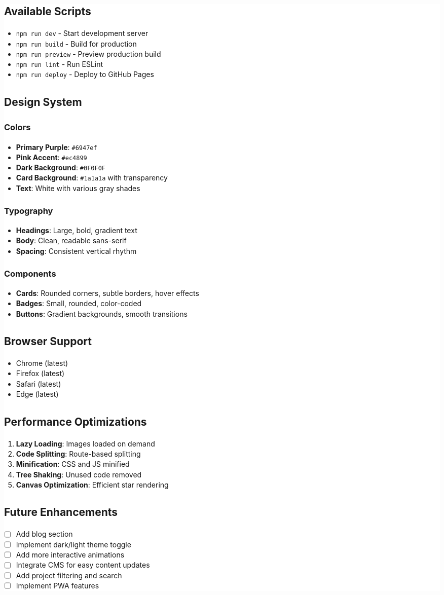 ## Available Scripts

- `npm run dev` - Start development server
- `npm run build` - Build for production
- `npm run preview` - Preview production build
- `npm run lint` - Run ESLint
- `npm run deploy` - Deploy to GitHub Pages

## Design System

### Colors
- **Primary Purple**: `#6947ef`
- **Pink Accent**: `#ec4899`
- **Dark Background**: `#0F0F0F`
- **Card Background**: `#1a1a1a` with transparency
- **Text**: White with various gray shades

### Typography
- **Headings**: Large, bold, gradient text
- **Body**: Clean, readable sans-serif
- **Spacing**: Consistent vertical rhythm

### Components
- **Cards**: Rounded corners, subtle borders, hover effects
- **Badges**: Small, rounded, color-coded
- **Buttons**: Gradient backgrounds, smooth transitions

## Browser Support

- Chrome (latest)
- Firefox (latest)
- Safari (latest)
- Edge (latest)

## Performance Optimizations

1. **Lazy Loading**: Images loaded on demand
2. **Code Splitting**: Route-based splitting
3. **Minification**: CSS and JS minified
4. **Tree Shaking**: Unused code removed
5. **Canvas Optimization**: Efficient star rendering

## Future Enhancements

- [ ] Add blog section
- [ ] Implement dark/light theme toggle
- [ ] Add more interactive animations
- [ ] Integrate CMS for easy content updates
- [ ] Add project filtering and search
- [ ] Implement PWA features
